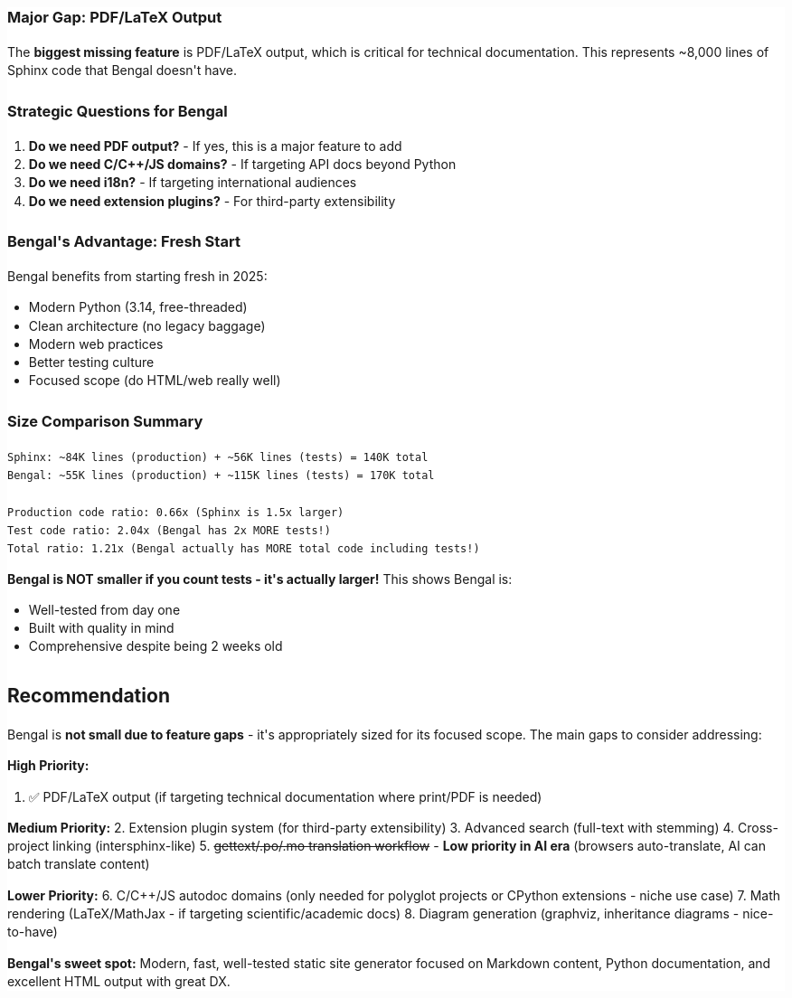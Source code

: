 ### Major Gap: PDF/LaTeX Output

The **biggest missing feature** is PDF/LaTeX output, which is critical for technical documentation. This represents ~8,000 lines of Sphinx code that Bengal doesn't have.

### Strategic Questions for Bengal

1. **Do we need PDF output?** - If yes, this is a major feature to add
2. **Do we need C/C++/JS domains?** - If targeting API docs beyond Python
3. **Do we need i18n?** - If targeting international audiences
4. **Do we need extension plugins?** - For third-party extensibility

### Bengal's Advantage: Fresh Start

Bengal benefits from starting fresh in 2025:
- Modern Python (3.14, free-threaded)
- Clean architecture (no legacy baggage)
- Modern web practices
- Better testing culture
- Focused scope (do HTML/web really well)

### Size Comparison Summary

```
Sphinx: ~84K lines (production) + ~56K lines (tests) = 140K total
Bengal: ~55K lines (production) + ~115K lines (tests) = 170K total

Production code ratio: 0.66x (Sphinx is 1.5x larger)
Test code ratio: 2.04x (Bengal has 2x MORE tests!)
Total ratio: 1.21x (Bengal actually has MORE total code including tests!)
```

**Bengal is NOT smaller if you count tests - it's actually larger!** This shows Bengal is:
- Well-tested from day one
- Built with quality in mind
- Comprehensive despite being 2 weeks old

## Recommendation

Bengal is **not small due to feature gaps** - it's appropriately sized for its focused scope. The main gaps to consider addressing:

**High Priority:**
1. ✅ PDF/LaTeX output (if targeting technical documentation where print/PDF is needed)

**Medium Priority:**
2. Extension plugin system (for third-party extensibility)
3. Advanced search (full-text with stemming)
4. Cross-project linking (intersphinx-like)
5. ~~gettext/.po/.mo translation workflow~~ - **Low priority in AI era** (browsers auto-translate, AI can batch translate content)

**Lower Priority:**
6. C/C++/JS autodoc domains (only needed for polyglot projects or CPython extensions - niche use case)
7. Math rendering (LaTeX/MathJax - if targeting scientific/academic docs)
8. Diagram generation (graphviz, inheritance diagrams - nice-to-have)

**Bengal's sweet spot:** Modern, fast, well-tested static site generator focused on Markdown content, Python documentation, and excellent HTML output with great DX.
